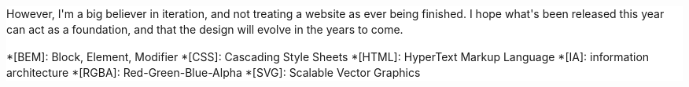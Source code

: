 However, I'm a big believer in iteration, and not treating a website as ever being finished. I hope what's been released this year can act as a foundation, and that the design will evolve in the years to come.

*[BEM]: Block, Element, Modifier
*[CSS]: Cascading Style Sheets
*[HTML]: HyperText Markup Language
*[IA]: information architecture
*[RGBA]: Red-Green-Blue-Alpha
*[SVG]: Scalable Vector Graphics

[1]: /2013/10/moving_in_moving_on/
[2]: http://24ways.org/
[3]: http://allinthehead.com/retro/366/rebuilding-24-ways
[4]: http://24ways.org/archive/
[5]: http://24ways.org/2012/colour-accessibility/
[6]: http://alistapart.com/article/the-web-aesthetic
[7]: http://danielmall.com/
[8]: http://bohemiancoding.com/sketch/
[9]: http://www.latofonts.com/lato-free-fonts/
[10]: http://ebensorkin.wordpress.com/
[11]: /2013/05/web_typography/
[12]: http://jessicahische.is/talkingtype
[13]: http://nytimes.com/skimmer
[14]: http://github.com/paulrobertlloyd/barebones/
[15]: http://benjystanton.co.uk/
[16]: http://slideshare.net/benjystanton/crafting-animation-on-the-web
[17]: http://joshemerson.co.uk/blog/using-svg-graphics-today
[18]: http://necolas.github.io/normalize.css/
[19]: http://zeptojs.com
[20]: http://bem.info/
[21]: http://microformats.org/wiki/microformats-2/
[22]: http://nicolasgallagher.com/about-html-semantics-front-end-architecture/
[23]: http://github.com/paulrobertlloyd/24ways-frontend/